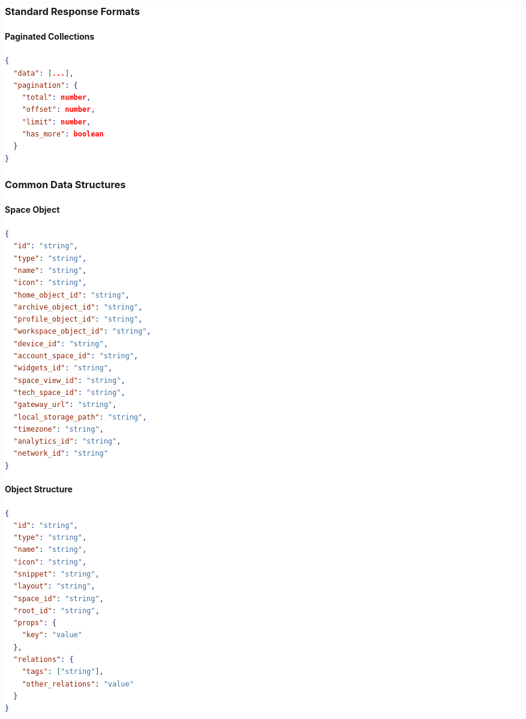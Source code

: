 ### Standard Response Formats

#### Paginated Collections
```json
{
  "data": [...],
  "pagination": {
    "total": number,
    "offset": number,
    "limit": number,
    "has_more": boolean
  }
}
```

### Common Data Structures

#### Space Object
```json
{
  "id": "string",
  "type": "string",
  "name": "string",
  "icon": "string",
  "home_object_id": "string",
  "archive_object_id": "string",
  "profile_object_id": "string",
  "workspace_object_id": "string",
  "device_id": "string",
  "account_space_id": "string",
  "widgets_id": "string",
  "space_view_id": "string",
  "tech_space_id": "string",
  "gateway_url": "string",
  "local_storage_path": "string",
  "timezone": "string",
  "analytics_id": "string",
  "network_id": "string"
}
```

#### Object Structure
```json
{
  "id": "string",
  "type": "string",
  "name": "string",
  "icon": "string",
  "snippet": "string",
  "layout": "string",
  "space_id": "string",
  "root_id": "string",
  "props": {
    "key": "value"
  },
  "relations": {
    "tags": ["string"],
    "other_relations": "value"
  }
}
```
